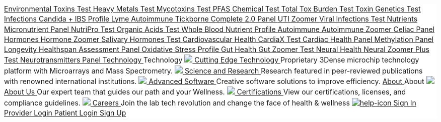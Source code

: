 [ Environmental Toxins Test ](https://vibrant-wellness.com/tests/toxins/environmental-toxins) [ Heavy Metals Test ](https://vibrant-wellness.com/tests/toxins/heavy-metals) [ Mycotoxins Test ](https://vibrant-wellness.com/tests/toxins/mycotoxins) [ PFAS Chemical Test ](https://vibrant-wellness.com/tests/toxins/pfas-chemical) [ Total Tox Burden Test ](https://vibrant-wellness.com/tests/toxins/total-tox-burden) [ Toxin Genetics Test ](https://vibrant-wellness.com/tests/toxins/toxin-genetics)
[ Infections  ](https://vibrant-wellness.com/tests/infections)
[ Candida + IBS Profile ](https://vibrant-wellness.com/tests/infections/candida-ibs-profile) [ Lyme Autoimmune ](https://vibrant-wellness.com/tests/infections/lyme-autoimmune) [ Tickborne Complete 2.0 Panel ](https://vibrant-wellness.com/tests/infections/tickborne-disease) [ UTI Zoomer ](https://vibrant-wellness.com/tests/infections/uti-zoomer) [ Viral Infections Test ](https://vibrant-wellness.com/tests/infections/viral-infections)
[ Nutrients  ](https://vibrant-wellness.com/tests/nutrients)
[ Micronutrient Panel ](https://vibrant-wellness.com/tests/nutrients/micronutrient-panel) [ NutriPro Test ](https://vibrant-wellness.com/tests/nutrients/nutripro) [ Organic Acids Test ](https://vibrant-wellness.com/tests/nutrients/organic-acids) [ Whole Blood Nutrient Profile ](https://vibrant-wellness.com/tests/nutrients/whole-blood-nutrient-profile)
[ Autoimmune  ](https://vibrant-wellness.com/tests/autoimmune)
[ Autoimmune Zoomer ](https://vibrant-wellness.com/tests/autoimmune/autoimmune-zoomer) [ Celiac Panel ](https://vibrant-wellness.com/tests/autoimmune/celiac-panel)
[ Hormones  ](https://vibrant-wellness.com/tests/hormones)
[ Hormone Zoomer ](https://vibrant-wellness.com/tests/hormones/hormone-zoomer) [ Salivary Hormones Test ](https://vibrant-wellness.com/tests/hormones/salivary-hormone)
[ Cardiovascular Health  ](https://vibrant-wellness.com/tests/cardiovascular-health)
[ CardiaX Test ](https://vibrant-wellness.com/tests/cardiovascular/cardia-x) [ Cardiac Health Panel ](https://vibrant-wellness.com/tests/cardiovascular/cardiac-health-panel) [ Methylation Panel ](https://vibrant-wellness.com/tests/cardiovascular/methylation-panel)
[ Longevity  ](https://vibrant-wellness.com/tests/longevity)
[ Healthspan Assessment Panel ](https://vibrant-wellness.com/tests/longevity/healthspan-assessment-panel) [ Oxidative Stress Profile ](https://vibrant-wellness.com/tests/longevity/oxidative-stress-profile)
[ Gut Health  ](https://vibrant-wellness.com/tests/gut-health)
[ Gut Zoomer Test ](https://vibrant-wellness.com/tests/gut-health/gut-zoomer)
[ Neural Health  ](https://vibrant-wellness.com/tests/neural-health)
[ Neural Zoomer Plus Test ](https://vibrant-wellness.com/tests/neural-health/neural-zoomer-plus) [ Neurotransmitters Panel ](https://vibrant-wellness.com/tests/neural-health/neurotransmitters-panel)
[ Technology  ](https://vibrant-wellness.com/technology/science-technology)
Technology
[ ![](https://vibrant-wellness.com/hubfs/ComplianceGuideline.svg) Cutting Edge Technology  ](https://vibrant-wellness.com/technology/science-technology)
Proprietary 3Dense microchip technology platform with Microarrays and Mass Spectrometry.
[ ![](https://vibrant-wellness.com/hubfs/HD%20Assets/ScienceandResearch.svg) Science and Research  ](https://vibrant-wellness.com/technology/science-research)
Research featured in peer-reviewed publications with renowned international institutions.
[ ![](https://vibrant-wellness.com/hubfs/HD%20Assets/AdvanceSoftware.svg) Advanced Software  ](https://vibrant-wellness.com/technology/advanced-software)
Creative software solutions to improve efficiency.
[ About  ](https://vibrant-wellness.com/about-us)
About
[ ![](https://vibrant-wellness.com/hubfs/HD%20Assets/AboutUs.svg) About Us  ](https://vibrant-wellness.com/about-us)
Our expert team that guides our path and your Wellness.
[ ![](https://vibrant-wellness.com/hubfs/HD%20Assets/Certificate.svg) Certifications  ](https://vibrant-wellness.com/resources/certifications)
View our certifications, licenses, and compliance guidelines.
[ ![](https://vibrant-wellness.com/hubfs/HD%20Assets/Career.svg) Careers  ](https://vibrant-wellness.com/career)
Join the lab tech revolution and change the face of health & wellness
[ ![help-icon](https://vibrant-wellness.com/hubfs/help-icon.svg) ](https://help.vibrant-wellness.com/hc/en-us)
[ Sign In  ](https://vibrant-wellness.com/tests/infections/viral-infections)
[ Provider Login ](https://portal.vibrant-wellness.com/#/login)
[ Patient Login ](https://vibrant-wellness.mypatienthubs.com/#/login)
[ Sign Up ](https://vibrant-wellness.com/signup)